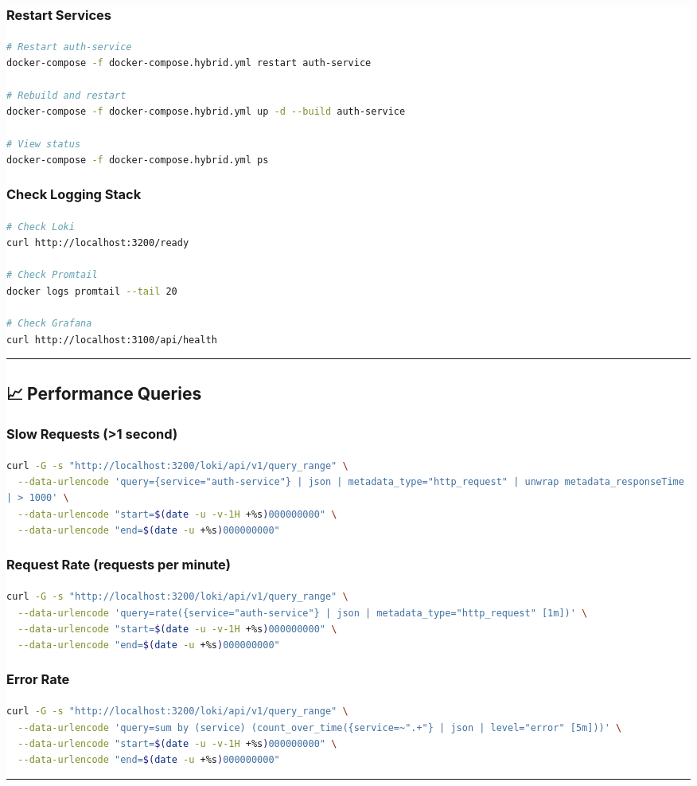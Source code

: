 ### Restart Services
```bash
# Restart auth-service
docker-compose -f docker-compose.hybrid.yml restart auth-service

# Rebuild and restart
docker-compose -f docker-compose.hybrid.yml up -d --build auth-service

# View status
docker-compose -f docker-compose.hybrid.yml ps
```

### Check Logging Stack
```bash
# Check Loki
curl http://localhost:3200/ready

# Check Promtail
docker logs promtail --tail 20

# Check Grafana
curl http://localhost:3100/api/health
```

---

## 📈 Performance Queries

### Slow Requests (>1 second)
```bash
curl -G -s "http://localhost:3200/loki/api/v1/query_range" \
  --data-urlencode 'query={service="auth-service"} | json | metadata_type="http_request" | unwrap metadata_responseTime | > 1000' \
  --data-urlencode "start=$(date -u -v-1H +%s)000000000" \
  --data-urlencode "end=$(date -u +%s)000000000"
```

### Request Rate (requests per minute)
```bash
curl -G -s "http://localhost:3200/loki/api/v1/query_range" \
  --data-urlencode 'query=rate({service="auth-service"} | json | metadata_type="http_request" [1m])' \
  --data-urlencode "start=$(date -u -v-1H +%s)000000000" \
  --data-urlencode "end=$(date -u +%s)000000000"
```

### Error Rate
```bash
curl -G -s "http://localhost:3200/loki/api/v1/query_range" \
  --data-urlencode 'query=sum by (service) (count_over_time({service=~".+"} | json | level="error" [5m]))' \
  --data-urlencode "start=$(date -u -v-1H +%s)000000000" \
  --data-urlencode "end=$(date -u +%s)000000000"
```

---